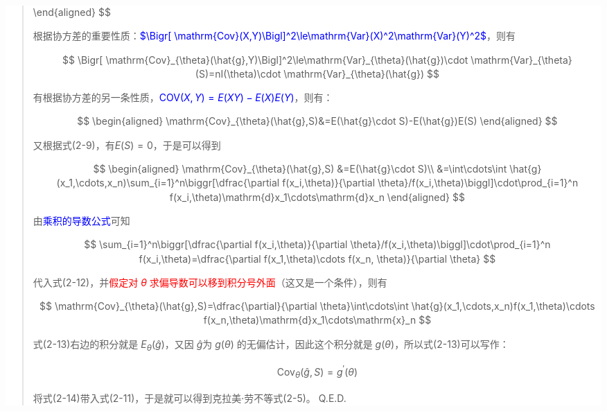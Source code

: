 > \end{aligned}
> $$
> 
> 根据协方差的重要性质：<font color='blue'>$\Bigr[ \mathrm{Cov}(X,Y)\Bigl]^2\le\mathrm{Var}(X)^2\mathrm{Var}(Y)^2$</font>，则有
> 
> $$
> \Bigr[ \mathrm{Cov}_{\theta}(\hat{g},Y)\Bigl]^2\le\mathrm{Var}_{\theta}(\hat{g})\cdot \mathrm{Var}_{\theta}(S)=nI(\theta)\cdot \mathrm{Var}_{\theta}(\hat{g})
> $$
> 
> 有根据协方差的另一条性质，<font color='blue'>$\mathrm{COV}(X,Y)=E(XY)-E(X)E(Y)$</font>，则有：
> 
> $$
> \begin{aligned}
> \mathrm{Cov}_{\theta}(\hat{g},S)&=E(\hat{g}\cdot S)-E(\hat{g})E(S)
> \end{aligned}
> $$
> 
> 又根据式(2-9)，有$E(S)=0$，于是可以得到
> 
> $$
> \begin{aligned}
> \mathrm{Cov}_{\theta}(\hat{g},S)
> &=E(\hat{g}\cdot S)\\
> &=\int\cdots\int \hat{g}(x_1,\cdots,x_n)\sum_{i=1}^n\biggr[\dfrac{\partial f(x_i,\theta)}{\partial \theta}/f(x_i,\theta)\biggl]\cdot\prod_{i=1}^n f(x_i,\theta)\mathrm{d}x_1\cdots\mathrm{d}x_n
> \end{aligned}
> $$
> 
> 由<font color='blue'>乘积的导数公式</font>可知
> 
> $$
> \sum_{i=1}^n\biggr[\dfrac{\partial f(x_i,\theta)}{\partial \theta}/f(x_i,\theta)\biggl]\cdot\prod_{i=1}^n f(x_i,\theta)=\dfrac{\partial f(x_1,\theta)\cdots f(x_n, \theta)}{\partial \theta}
> $$
> 
> 代入式(2-12)，并<font color='red'>假定对 $\theta$ 求偏导数可以移到积分号外面</font>（这又是一个条件），则有
> 
> $$
> \mathrm{Cov}_{\theta}(\hat{g},S)=\dfrac{\partial}{\partial \theta}\int\cdots\int \hat{g}(x_1,\cdots,x_n)f(x_1,\theta)\cdots f(x_n,\theta)\mathrm{d}x_1\cdots\mathrm{x}_n
> $$
> 
> 式(2-13)右边的积分就是 $E_\theta(\hat{g})$，又因 $\hat{g}$为 $g(\theta)$ 的无偏估计，因此这个积分就是 $g(\theta)$，所以式(2-13)可以写作：
> 
> $$
> \mathrm{Cov}_{\theta}(\hat{g},S)=g^{\prime}(\theta)
> $$
> 
> 将式(2-14)带入式(2-11)，于是就可以得到克拉美·劳不等式(2-5)。
> Q.E.D.
